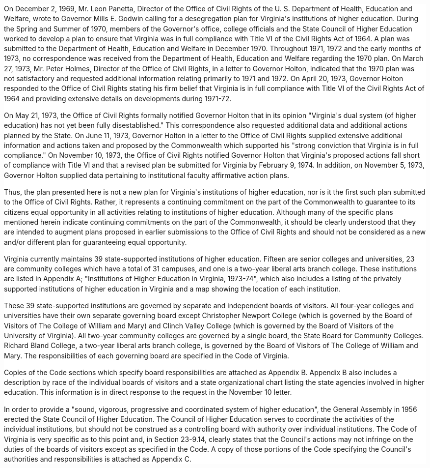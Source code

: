 On December 2, 1969, Mr. Leon Panetta, Director of the Office of Civil Rights of the U. S. Department of Health, Education and Welfare, wrote to Governor Mills E. Godwin calling for a desegregation plan for Virginia's institutions of higher education. During the Spring and Summer of 1970, members of the Governor's office, college officials and the State Council of Higher Education worked to develop a plan to ensure that Virginia was in full compliance with Title VI of the Civil Rights Act of 1964. A plan was submitted to the Department of Health, Education and Welfare in December 1970. Throughout 1971, 1972 and the early months of 1973, no correspondence was received from the Department of Health, Education and Welfare regarding the 1970 plan. On March 27, 1973, Mr. Peter Holmes, Director of the Office of Civil Rights, in a letter to Governor Holton, indicated that the 1970 plan was not satisfactory and requested additional information relating primarily to 1971 and 1972. On April 20, 1973, Governor Holton responded to the Office of Civil Rights stating his firm belief that Virginia is in full compliance with Title VI of the Civil Rights Act of 1964 and providing extensive details on developments during 1971-72.

On May 21, 1973, the Office of Civil Rights formally notified Governor Holton that in its opinion "Virginia's dual system (of higher education) has not yet been fully disestablished." This correspondence also requested additional data and additional actions planned by the State. On June 11, 1973, Governor Holton in a letter to the Office of Civil Rights supplied extensive additional information and actions taken and proposed by the Commonwealth which supported his "strong conviction that Virginia is in full compliance." On November 10, 1973, the Office of Civil Rights notified Governor Holton that Virginia's proposed actions fall short of compliance with Title VI and that a revised plan be submitted for Virginia by February 9, 1974. In addition, on November 5, 1973, Governor Holton supplied data pertaining to institutional faculty affirmative action plans.

Thus, the plan presented here is not a new plan for Virginia's institutions of higher education, nor is it the first such plan submitted to the Office of Civil Rights. Rather, it represents a continuing commitment on the part of the Commonwealth to guarantee to its citizens equal opportunity in all activities relating to institutions of higher education. Although many of the specific plans mentioned herein indicate continuing commitments on the part of the Commonwealth, it should be clearly understood that they are intended to augment plans proposed in earlier submissions to the Office of Civil Rights and should not be considered as a new and/or different plan for guaranteeing equal opportunity.

Virginia currently maintains 39 state-supported institutions of higher education. Fifteen are senior colleges and universities, 23 are community colleges which have a total of 31 campuses, and one is a two-year liberal arts branch college. These institutions are listed in Appendix A; "Institutions of Higher Education in Virginia, 1973-74", which also includes a listing of the privately supported institutions of higher education in Virginia and a map showing the location of each institution.

These 39 state-supported institutions are governed by separate and independent boards of visitors. All four-year colleges and universities have their own separate governing board except Christopher Newport College (which is governed by the Board of Visitors of The College of William and Mary) and Clinch Valley College (which is governed by the Board of Visitors of the University of Virginia). All two-year community colleges are governed by a single board, the State Board for Community Colleges. Richard Bland College, a two-year liberal arts branch college, is governed by the Board of Visitors of The College of William and Mary. The responsibilities of each governing board are specified in the Code of Virginia.

Copies of the Code sections which specify board responsibilities are attached as Appendix B. Appendix B also includes a description by race of the individual boards of visitors and a state organizational chart listing the state agencies involved in higher education. This information is in direct response to the request in the November 10 letter.

In order to provide a "sound, vigorous, progressive and coordinated system of higher education", the General Assembly in 1956 erected the State Council of Higher Education. The Council of Higher Education serves to coordinate the activities of the individual institutions, but should not be construed as a controlling board with authority over individual institutions. The Code of Virginia is very specific as to this point and, in Section 23-9.14, clearly states that the Council's actions may not infringe on the duties of the boards of visitors except as specified in the Code. A copy of those portions of the Code specifying the Council's authorities and responsibilities is attached as Appendix C.
